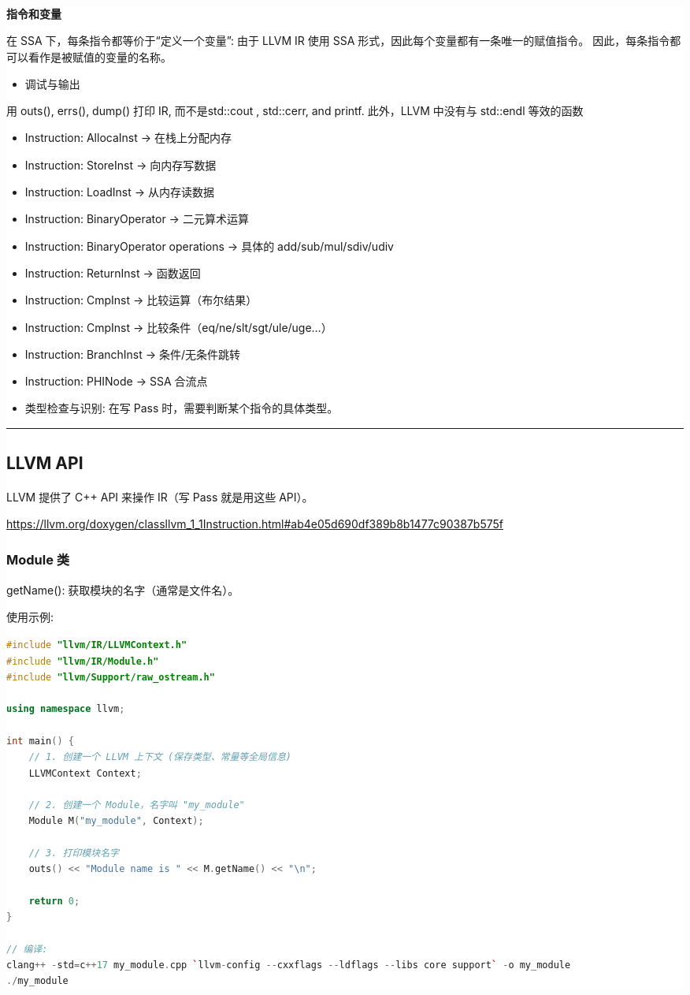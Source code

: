 **指令和变量**

在 SSA 下，每条指令都等价于“定义一个变量”: 由于 LLVM IR 使用 SSA 形式，因此每个变量都有一条唯一的赋值指令。
因此，每条指令都可以看作是被赋值的变量的名称。

- 调试与输出

用 outs(), errs(), dump() 打印 IR, 而不是std::cout , std::cerr, and printf. 此外，LLVM 中没有与 std::endl 等效的函数

- Instruction: AllocaInst → 在栈上分配内存
- Instruction: StoreInst → 向内存写数据
- Instruction: LoadInst → 从内存读数据
- Instruction: BinaryOperator → 二元算术运算
- Instruction: BinaryOperator operations → 具体的 add/sub/mul/sdiv/udiv
- Instruction: ReturnInst → 函数返回
- Instruction: CmpInst → 比较运算（布尔结果）
- Instruction: CmpInst  → 比较条件（eq/ne/slt/sgt/ule/uge…）
- Instruction: BranchInst → 条件/无条件跳转
- Instruction: PHINode → SSA 合流点

- 类型检查与识别: 在写 Pass 时，需要判断某个指令的具体类型。





---

## LLVM API

LLVM 提供了 C++ API 来操作 IR（写 Pass 就是用这些 API）。

<https://llvm.org/doxygen/classllvm_1_1Instruction.html#ab4e05d690df389b8b1477c90387b575f>


### Module 类

getName(): 获取模块的名字（通常是文件名）。

使用示例:

```cpp
#include "llvm/IR/LLVMContext.h"
#include "llvm/IR/Module.h"
#include "llvm/Support/raw_ostream.h"

using namespace llvm;

int main() {
    // 1. 创建一个 LLVM 上下文 (保存类型、常量等全局信息)
    LLVMContext Context;

    // 2. 创建一个 Module，名字叫 "my_module"
    Module M("my_module", Context);

    // 3. 打印模块名字
    outs() << "Module name is " << M.getName() << "\n";

    return 0;
}

// 编译:
clang++ -std=c++17 my_module.cpp `llvm-config --cxxflags --ldflags --libs core support` -o my_module
./my_module
```
